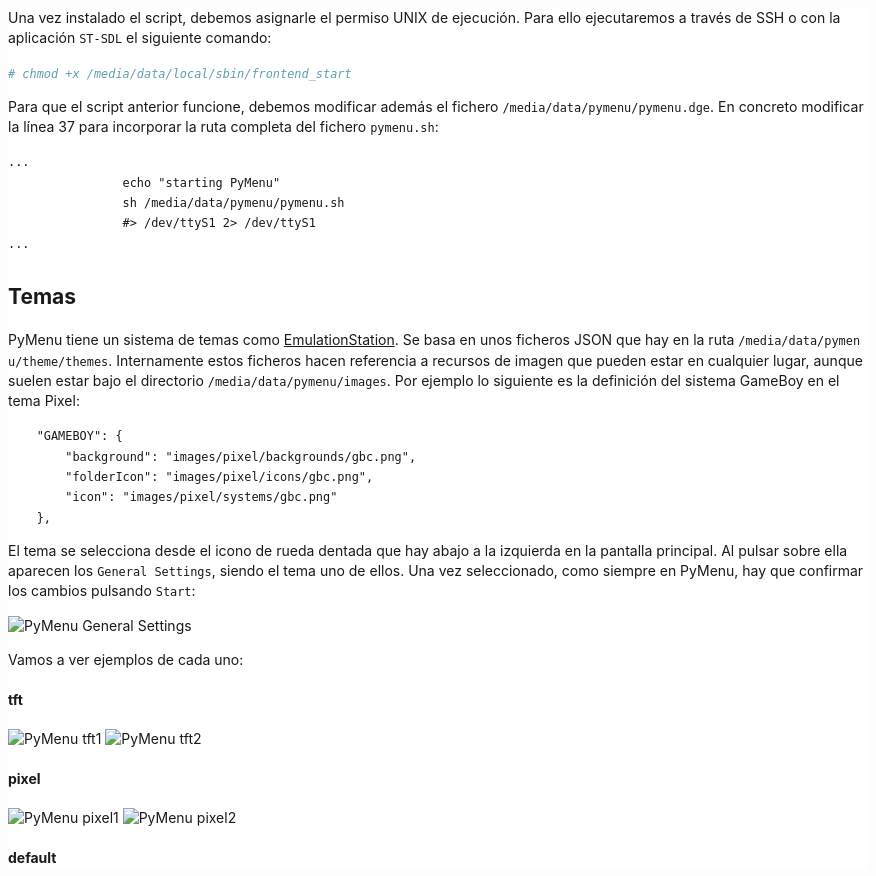 Una vez instalado el script, debemos asignarle el permiso UNIX de ejecución. Para ello ejecutaremos a través de SSH o con la aplicación `ST-SDL` el siguiente comando:

```bash
# chmod +x /media/data/local/sbin/frontend_start
```

Para que el script anterior funcione, debemos modificar además el fichero `/media/data/pymenu/pymenu.dge`. En concreto modificar la línea 37 para incorporar la ruta completa del fichero `pymenu.sh`:

```
...
                echo "starting PyMenu"
                sh /media/data/pymenu/pymenu.sh
                #> /dev/ttyS1 2> /dev/ttyS1
...
```

## Temas

PyMenu tiene un sistema de temas como [EmulationStation](2020-02-13-rg350_emulationstation.md#temas). Se basa en unos ficheros JSON que hay en la ruta `/media/data/pymenu/theme/themes`. Internamente estos ficheros hacen referencia a recursos de imagen que pueden estar en cualquier lugar, aunque suelen estar bajo el directorio `/media/data/pymenu/images`. Por ejemplo lo siguiente es la definición del sistema GameBoy en el tema Pixel:

```
    "GAMEBOY": {
        "background": "images/pixel/backgrounds/gbc.png",
        "folderIcon": "images/pixel/icons/gbc.png",
        "icon": "images/pixel/systems/gbc.png"
    },
```

El tema se selecciona desde el icono de rueda dentada que hay abajo a la izquierda en la pantalla principal. Al pulsar sobre ella aparecen los `General Settings`, siendo el tema uno de ellos. Una vez seleccionado, como siempre en PyMenu, hay que confirmar los cambios pulsando `Start`:

![PyMenu General Settings](images/posts/pymenu_general_settings.png)

Vamos a ver ejemplos de cada uno:

#### tft

![PyMenu tft1](images/posts/pymenu_tft1.png)
![PyMenu tft2](images/posts/pymenu_tft2.png)

#### pixel

![PyMenu pixel1](images/posts/pymenu_pixel1.png)
![PyMenu pixel2](images/posts/pymenu_pixel2.png)

#### default
